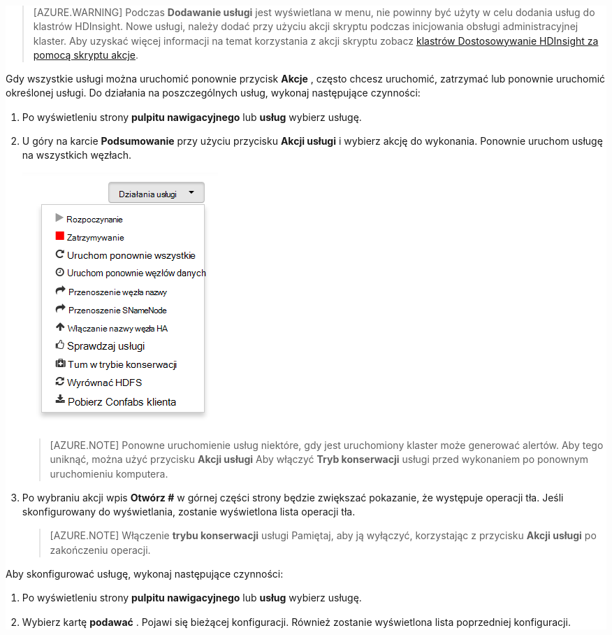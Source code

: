> [AZURE.WARNING] Podczas __Dodawanie usługi__ jest wyświetlana w menu, nie powinny być użyty w celu dodania usług do klastrów HDInsight. Nowe usługi, należy dodać przy użyciu akcji skryptu podczas inicjowania obsługi administracyjnej klaster. Aby uzyskać więcej informacji na temat korzystania z akcji skryptu zobacz [klastrów Dostosowywanie HDInsight za pomocą skryptu akcje](hdinsight-hadoop-customize-cluster-linux.md).


Gdy wszystkie usługi można uruchomić ponownie przycisk **Akcje** , często chcesz uruchomić, zatrzymać lub ponownie uruchomić określonej usługi. Do działania na poszczególnych usług, wykonaj następujące czynności:

1. Po wyświetleniu strony **pulpitu nawigacyjnego** lub **usług** wybierz usługę.

2. U góry na karcie **Podsumowanie** przy użyciu przycisku **Akcji usługi** i wybierz akcję do wykonania. Ponownie uruchom usługę na wszystkich węzłach.

    ![działania usługi](./media/hdinsight-hadoop-manage-ambari/individual-service-actions.png)

    > [AZURE.NOTE] Ponowne uruchomienie usług niektóre, gdy jest uruchomiony klaster może generować alertów. Aby tego uniknąć, można użyć przycisku **Akcji usługi** Aby włączyć **Tryb konserwacji** usługi przed wykonaniem po ponownym uruchomieniu komputera.

3. Po wybraniu akcji wpis **Otwórz #** w górnej części strony będzie zwiększać pokazanie, że występuje operacji tła. Jeśli skonfigurowany do wyświetlania, zostanie wyświetlona lista operacji tła.

    > [AZURE.NOTE] Włączenie **trybu konserwacji** usługi Pamiętaj, aby ją wyłączyć, korzystając z przycisku **Akcji usługi** po zakończeniu operacji.

Aby skonfigurować usługę, wykonaj następujące czynności:

1. Po wyświetleniu strony **pulpitu nawigacyjnego** lub **usług** wybierz usługę.

2. Wybierz kartę **podawać** . Pojawi się bieżącej konfiguracji. Również zostanie wyświetlona lista poprzedniej konfiguracji.
